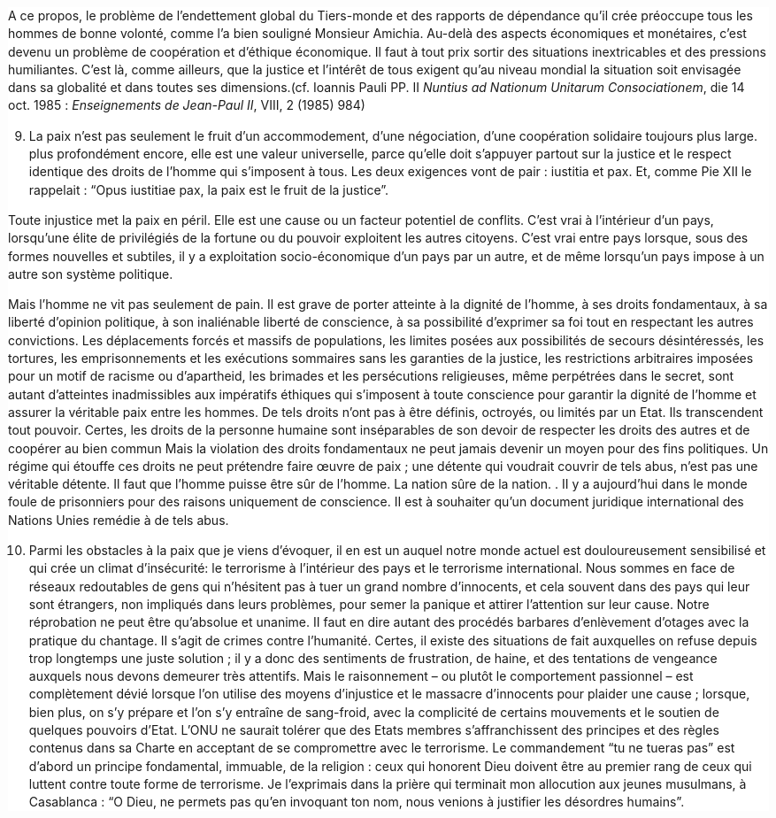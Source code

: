 A ce propos, le problème de l’endettement global du Tiers-monde et des rapports de dépendance qu’il crée préoccupe tous les hommes de bonne volonté, comme l’a bien souligné Monsieur Amichia. Au-delà des aspects économiques et monétaires, c’est devenu un problème de coopération et d’éthique économique. Il faut à tout prix sortir des situations inextricables et des pressions humiliantes. C’est là, comme ailleurs, que la justice et l’intérêt de tous exigent qu’au niveau mondial la situation soit envisagée dans sa globalité et dans toutes ses dimensions.(cf. Ioannis Pauli PP. II *Nuntius ad Nationum Unitarum Consociationem*, die 14 oct. 1985 : *Enseignements de Jean-Paul II*, VIII, 2 (1985) 984)

9. La paix n’est pas seulement le fruit d’un accommodement, d’une négociation, d’une coopération solidaire toujours plus large. plus profondément encore, elle est une valeur universelle, parce qu’elle doit s’appuyer partout sur la justice et le respect identique des droits de l’homme qui s’imposent à tous. Les deux exigences vont de pair : iustitia et pax. Et, comme Pie XII le rappelait : “Opus iustitiae pax, la paix est le fruit de la justice”.

Toute injustice met la paix en péril. Elle est une cause ou un facteur potentiel de conflits. C’est vrai à l’intérieur d’un pays, lorsqu’une élite de privilégiés de la fortune ou du pouvoir exploitent les autres citoyens. C’est vrai entre pays lorsque, sous des formes nouvelles et subtiles, il y a exploitation socio-économique d’un pays par un autre, et de même lorsqu’un pays impose à un autre son système politique.

Mais l’homme ne vit pas seulement de pain. Il est grave de porter atteinte à la dignité de l’homme, à ses droits fondamentaux, à sa liberté d’opinion politique, à son inaliénable liberté de conscience, à sa possibilité d’exprimer sa foi tout en respectant les autres convictions. Les déplacements forcés et massifs de populations, les limites posées aux possibilités de secours désintéressés, les tortures, les emprisonnements et les exécutions sommaires sans les garanties de la justice, les restrictions arbitraires imposées pour un motif de racisme ou d’apartheid, les brimades et les persécutions religieuses, même perpétrées dans le secret, sont autant d’atteintes inadmissibles aux impératifs éthiques qui s’imposent à toute conscience pour garantir la dignité de l’homme et assurer la véritable paix entre les hommes. De tels droits n’ont pas à être définis, octroyés, ou limités par un Etat. Ils transcendent tout pouvoir. Certes, les droits de la personne humaine sont inséparables de son devoir de respecter les droits des autres et de coopérer au bien commun Mais la violation des droits fondamentaux ne peut jamais devenir un moyen pour des fins politiques. Un régime qui étouffe ces droits ne peut prétendre faire œuvre de paix ; une détente qui voudrait couvrir de tels abus, n’est pas une véritable détente. Il faut que l’homme puisse être sûr de l’homme. La nation sûre de la nation. . II y a aujourd’hui dans le monde foule de prisonniers pour des raisons uniquement de conscience. II est à souhaiter qu’un document juridique international des Nations Unies remédie à de tels abus.

10. Parmi les obstacles à la paix que je viens d’évoquer, il en est un auquel notre monde actuel est douloureusement sensibilisé et qui crée un climat d’insécurité: le terrorisme à l’intérieur des pays et le terrorisme international. Nous sommes en face de réseaux redoutables de gens qui n’hésitent pas à tuer un grand nombre d’innocents, et cela souvent dans des pays qui leur sont étrangers, non impliqués dans leurs problèmes, pour semer la panique et attirer l’attention sur leur cause. Notre réprobation ne peut être qu’absolue et unanime. II faut en dire autant des procédés barbares d’enlèvement d’otages avec la pratique du chantage. II s’agit de crimes contre l’humanité. Certes, il existe des situations de fait auxquelles on refuse depuis trop longtemps une juste solution ; il y a donc des sentiments de frustration, de haine, et des tentations de vengeance auxquels nous devons demeurer très attentifs. Mais le raisonnement – ou plutôt le comportement passionnel – est complètement dévié lorsque l’on utilise des moyens d’injustice et le massacre d’innocents pour plaider une cause ; lorsque, bien plus, on s’y prépare et l’on s’y entraîne de sang-froid, avec la complicité de certains mouvements et le soutien de quelques pouvoirs d’Etat. L’ONU ne saurait tolérer que des Etats membres s’affranchissent des principes et des règles contenus dans sa Charte en acceptant de se compromettre avec le terrorisme. Le commandement “tu ne tueras pas” est d’abord un principe fondamental, immuable, de la religion : ceux qui honorent Dieu doivent être au premier rang de ceux qui luttent contre toute forme de terrorisme. Je l’exprimais dans la prière qui terminait mon allocution aux jeunes musulmans, à Casablanca : “O Dieu, ne permets pas qu’en invoquant ton nom, nous venions à justifier les désordres humains”.
